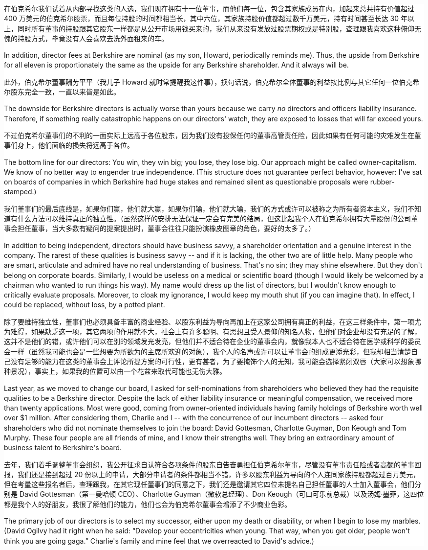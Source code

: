 在伯克希尔我们试着从内部寻找这类的人选，我们现在拥有十一位董事，而他们每一位，包含其家族成员在内，加起来总共持有价值超过 400 万美元的伯克希尔股票，而且每位持股的时间都相当长，其中六位，其家族持股价值都超过数千万美元，持有时间甚至长达 30 年以上，同时所有董事的持股跟其它股东一样都是从公开市场用钱买来的，我们从来没有发放过股票期权或是特别股，查理跟我喜欢这种俯仰无愧的持股方式，毕竟没有人会喜欢去洗外面租来的车。

In addition, director fees at Berkshire are nominal (as my son, Howard, periodically reminds me). Thus, the upside from Berkshire for all eleven is proportionately the same as the upside for any Berkshire shareholder. And it always will be.

此外，伯克希尔董事酬劳平平（我儿子 Howard 就时常提醒我这件事），换句话说，伯克希尔全体董事的利益按比例与其它任何一位伯克希尔股东完全一致，一直以来皆是如此。

The downside for Berkshire directors is actually worse than yours because we carry *no* directors and officers liability insurance. Therefore, if something really catastrophic happens on our directors' watch, they are exposed to losses that will far exceed yours.

不过伯克希尔董事们的不利的一面实际上远高于各位股东，因为我们没有投保任何的董事高管责任险，因此如果有任何可能的灾难发生在董事们身上，他们面临的损失将远高于各位。

The bottom line for our directors: You win, they win big; you lose, they lose big. Our approach might be called owner-capitalism. We know of no better way to engender true independence. (This structure does not guarantee perfect behavior, however: I've sat on boards of companies in which Berkshire had huge stakes and remained silent as questionable proposals were rubber-stamped.)

我们董事们的最后底线是，如果你们赢，他们就大赢，如果你们输，他们就大输，我们的方式或许可以被称之为所有者资本主义，我们不知道有什么方法可以维持真正的独立性。（虽然这样的安排无法保证一定会有完美的结局，但这比起我个人在伯克希尔拥有大量股份的公司董事会担任董事，当大多数有疑问的提案提出时，董事会往往只能扮演橡皮图章的角色，要好的太多了。）

In addition to being independent, directors should have business savvy, a shareholder orientation and a genuine interest in the company. The rarest of these qualities is business savvy -- and if it is lacking, the other two are of little help. Many people who are smart, articulate and admired have no real understanding of business. That's no sin; they may shine elsewhere. But they don't belong on corporate boards. Similarly, I would be useless on a medical or scientific board (though I would likely be welcomed by a chairman who wanted to run things his way). My name would dress up the list of directors, but I wouldn't know enough to critically evaluate proposals. Moreover, to cloak my ignorance, I would keep my mouth shut (if you can imagine that). In effect, I could be replaced, without loss, by a potted plant.

除了要维持独立性，董事们也必须具备丰富的商业经验、以股东利益为导向再加上在这家公司拥有真正的利益，在这三样条件中，第一项尤为难得，如果缺乏这一项，其它两项的作用就不大，社会上有许多聪明、有思想且受人景仰的知名人物，但他们对企业却没有充足的了解，这并不是他们的错，或许他们可以在别的领域发光发亮，但他们并不适合待在企业的董事会内，就像我本人也不适合待在医学或科学的委员会一样（虽然我可能也会是一些想要为所欲为的主席所欢迎的对象），我个人的名声或许可以让董事会的组成更添光彩，但我却相当清楚自己没有足够的能力在这类的董事会上评论所提方案的可行性，更有甚者，为了要掩饰个人的无知，我可能会选择紧闭双唇（大家可以想象哪种景况），事实上，如果我的位置可以由一个花盆来取代可能也无伤大雅。

Last year, as we moved to change our board, I asked for self-nominations from shareholders who believed they had the requisite qualities to be a Berkshire director. Despite the lack of either liability insurance or meaningful compensation, we received more than twenty applications. Most were good, coming from owner-oriented individuals having family holdings of Berkshire worth well over $1 million. After considering them, Charlie and I -- with the concurrence of our incumbent directors -- asked four shareholders who did not nominate themselves to join the board: David Gottesman, Charlotte Guyman, Don Keough and Tom Murphy. These four people are all friends of mine, and I know their strengths well. They bring an extraordinary amount of business talent to Berkshire's board.

去年，我们着手调整董事会组织，我公开征求自认符合各项条件的股东自告奋勇担任伯克希尔董事，尽管没有董事责任险或者高额的董事回报，我们还是接到超过 20 份以上的申请，大部分申请者的条件都相当不错，许多以股东利益为导向的个人连同家族持股都超过百万美元，但在考量这些报名者后，查理跟我，在其它现任董事们的同意之下，我们还是邀请其它四位未提名自己担任董事的人士加入董事会，他们分别是 David Gottesman（第一曼哈顿 CEO）、Charlotte Guyman（微软总经理）、Don Keough（可口可乐前总裁）以及汤姆·墨菲，这四位都是我个人的好朋友，我很了解他们的能力，他们也会为伯克希尔董事会增添了不少商业色彩。

The primary job of our directors is to select my successor, either upon my death or disability, or when I begin to lose my marbles. (David Ogilvy had it right when he said: “Develop your eccentricities when young. That way, when you get older, people won't think you are going gaga.” Charlie's family and mine feel that we overreacted to David's advice.)

